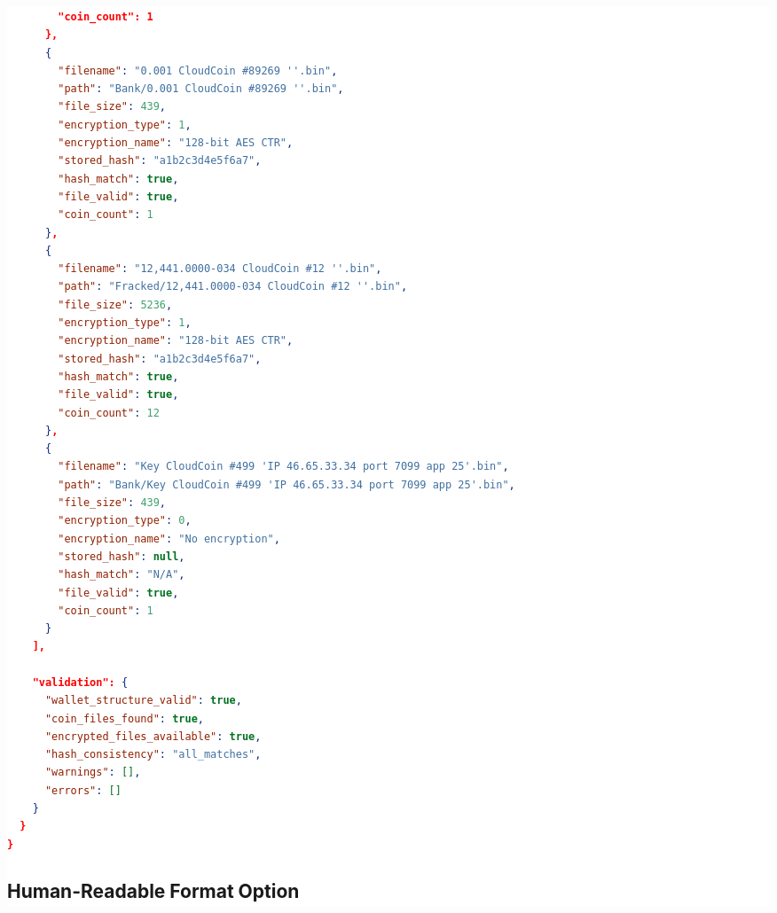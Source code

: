```json
        "coin_count": 1
      },
      {
        "filename": "0.001 CloudCoin #89269 ''.bin",
        "path": "Bank/0.001 CloudCoin #89269 ''.bin", 
        "file_size": 439,
        "encryption_type": 1,
        "encryption_name": "128-bit AES CTR",
        "stored_hash": "a1b2c3d4e5f6a7",
        "hash_match": true,
        "file_valid": true,
        "coin_count": 1
      },
      {
        "filename": "12,441.0000-034 CloudCoin #12 ''.bin",
        "path": "Fracked/12,441.0000-034 CloudCoin #12 ''.bin",
        "file_size": 5236,
        "encryption_type": 1,
        "encryption_name": "128-bit AES CTR", 
        "stored_hash": "a1b2c3d4e5f6a7",
        "hash_match": true,
        "file_valid": true,
        "coin_count": 12
      },
      {
        "filename": "Key CloudCoin #499 'IP 46.65.33.34 port 7099 app 25'.bin",
        "path": "Bank/Key CloudCoin #499 'IP 46.65.33.34 port 7099 app 25'.bin",
        "file_size": 439,
        "encryption_type": 0,
        "encryption_name": "No encryption",
        "stored_hash": null,
        "hash_match": "N/A",
        "file_valid": true,
        "coin_count": 1
      }
    ],
    
    "validation": {
      "wallet_structure_valid": true,
      "coin_files_found": true,
      "encrypted_files_available": true,
      "hash_consistency": "all_matches",
      "warnings": [],
      "errors": []
    }
  }
}
```

## Human-Readable Format Option
